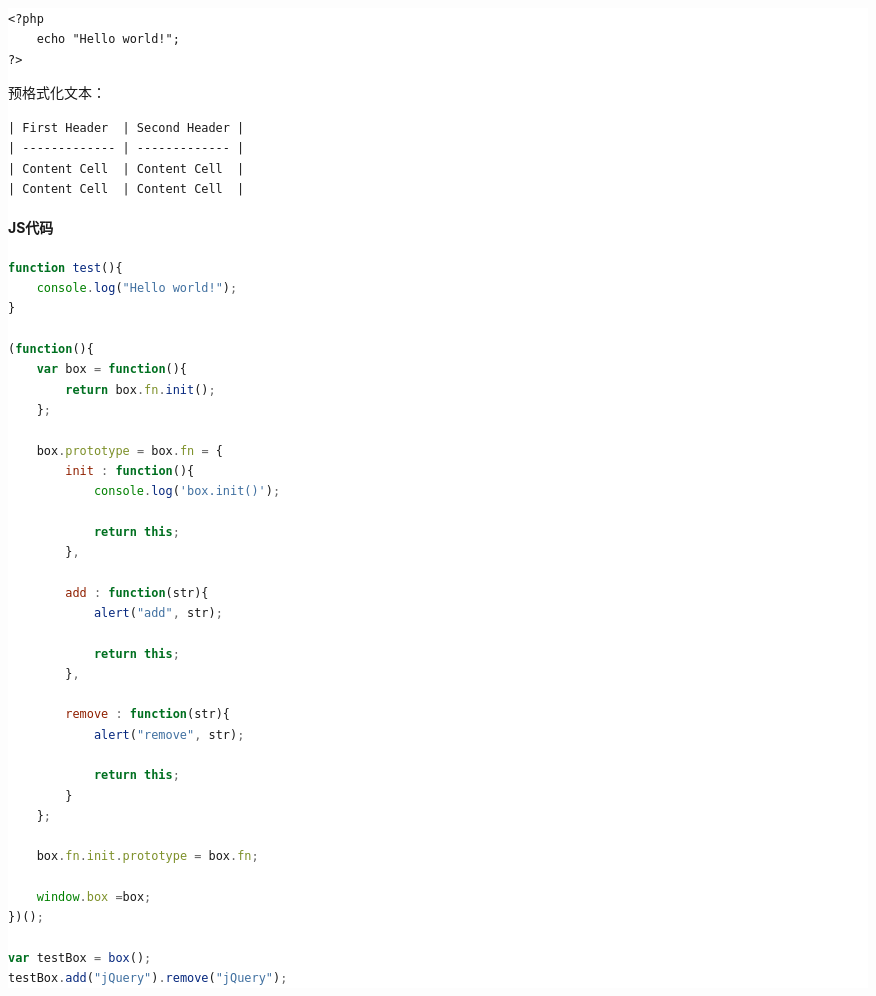     <?php
        echo "Hello world!";
    ?>
    
预格式化文本：

    | First Header  | Second Header |
    | ------------- | ------------- |
    | Content Cell  | Content Cell  |
    | Content Cell  | Content Cell  |

#### JS代码　

```javascript
function test(){
	console.log("Hello world!");
}
 
(function(){
    var box = function(){
        return box.fn.init();
    };

    box.prototype = box.fn = {
        init : function(){
            console.log('box.init()');

			return this;
        },

		add : function(str){
			alert("add", str);

			return this;
		},

		remove : function(str){
			alert("remove", str);

			return this;
		}
    };
    
    box.fn.init.prototype = box.fn;
    
    window.box =box;
})();

var testBox = box();
testBox.add("jQuery").remove("jQuery");
```
